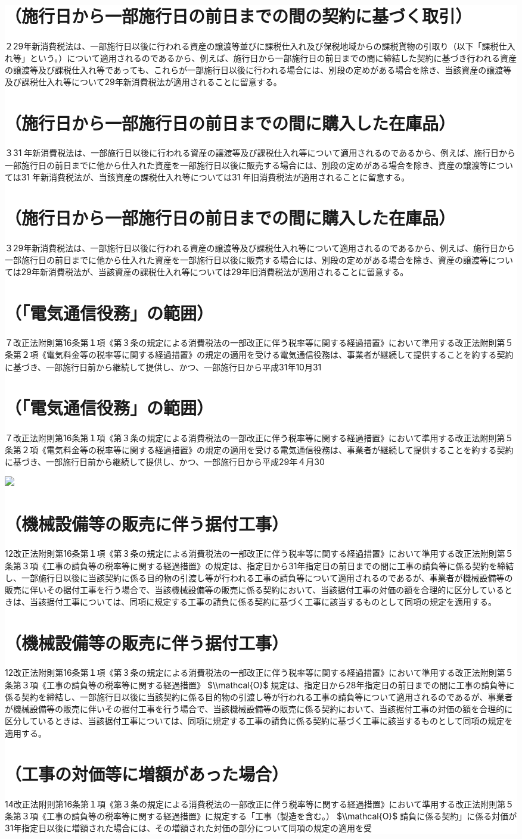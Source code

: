 # （施行日から一部施行日の前日までの間の契約に基づく取引）

２29年新消費税法は、一部施行日以後に行われる資産の譲渡等並びに課税仕入れ及び保税地域からの課税貨物の引取り（以下「課税仕入れ等」という。）について適用されるのであるから、例えば、施行日から一部施行日の前日までの間に締結した契約に基づき行われる資産の譲渡等及び課税仕入れ等であっても、これらが一部施行日以後に行われる場合には、別段の定めがある場合を除き、当該資産の譲渡等及び課税仕入れ等について29年新消費税法が適用されることに留意する。

# （施行日から一部施行日の前日までの間に購入した在庫品）

３31 年新消費税法は、一部施行日以後に行われる資産の譲渡等及び課税仕入れ等について適用されるのであるから、例えば、施行日から一部施行日の前日までに他から仕入れた資産を一部施行日以後に販売する場合には、別段の定めがある場合を除き、資産の譲渡等については31 年新消費税法が、当該資産の課税仕入れ等については31 年旧消費税法が適用されることに留意する。

# （施行日から一部施行日の前日までの間に購入した在庫品）

３29年新消費税法は、一部施行日以後に行われる資産の譲渡等及び課税仕入れ等について適用されるのであるから、例えば、施行日から一部施行日の前日までに他から仕入れた資産を一部施行日以後に販売する場合には、別段の定めがある場合を除き、資産の譲渡等については29年新消費税法が、当該資産の課税仕入れ等については29年旧消費税法が適用されることに留意する。

# （「電気通信役務」の範囲）

７改正法附則第16条第１項《第３条の規定による消費税法の一部改正に伴う税率等に関する経過措置》において準用する改正法附則第５条第２項《電気料金等の税率等に関する経過措置》の規定の適用を受ける電気通信役務は、事業者が継続して提供することを約する契約に基づき、一部施行日前から継続して提供し、かつ、一部施行日から平成31年10月31

# （「電気通信役務」の範囲）

７改正法附則第16条第１項《第３条の規定による消費税法の一部改正に伴う税率等に関する経過措置》において準用する改正法附則第５条第２項《電気料金等の税率等に関する経過措置》の規定の適用を受ける電気通信役務は、事業者が継続して提供することを約する契約に基づき、一部施行日前から継続して提供し、かつ、一部施行日から平成29年４月30

![](https://www.nta.go.jp/tmp/26eb460b-f874-438f-869d-b1dd7a68741f/images/7d59a84ea54f608bc8e905c1bcff2b032573f8b2b25b6a200c8010393c2d1596.jpg)

# （機械設備等の販売に伴う据付工事）

12改正法附則第16条第１項《第３条の規定による消費税法の一部改正に伴う税率等に関する経過措置》において準用する改正法附則第５条第３項《工事の請負等の税率等に関する経過措置》の規定は、指定日から31年指定日の前日までの間に工事の請負等に係る契約を締結し、一部施行日以後に当該契約に係る目的物の引渡し等が行われる工事の請負等について適用されるのであるが、事業者が機械設備等の販売に伴いその据付工事を行う場合で、当該機械設備等の販売に係る契約において、当該据付工事の対価の額を合理的に区分しているときは、当該据付工事については、同項に規定する工事の請負に係る契約に基づく工事に該当するものとして同項の規定を適用する。

# （機械設備等の販売に伴う据付工事）

12改正法附則第16条第１項《第３条の規定による消費税法の一部改正に伴う税率等に関する経過措置》において準用する改正法附則第５条第３項《工事の請負等の税率等に関する経過措置》 $\\mathcal{O}$ 規定は、指定日から28年指定日の前日までの間に工事の請負等に係る契約を締結し、一部施行日以後に当該契約に係る目的物の引渡し等が行われる工事の請負等について適用されるのであるが、事業者が機械設備等の販売に伴いその据付工事を行う場合で、当該機械設備等の販売に係る契約において、当該据付工事の対価の額を合理的に区分しているときは、当該据付工事については、同項に規定する工事の請負に係る契約に基づく工事に該当するものとして同項の規定を適用する。

# （工事の対価等に増額があった場合）

14改正法附則第16条第１項《第３条の規定による消費税法の一部改正に伴う税率等に関する経過措置》において準用する改正法附則第５条第３項《工事の請負等の税率等に関する経過措置》に規定する「工事（製造を含む。） $\\mathcal{O}$ 請負に係る契約」に係る対価が31年指定日以後に増額された場合には、その増額された対価の部分について同項の規定の適用を受
